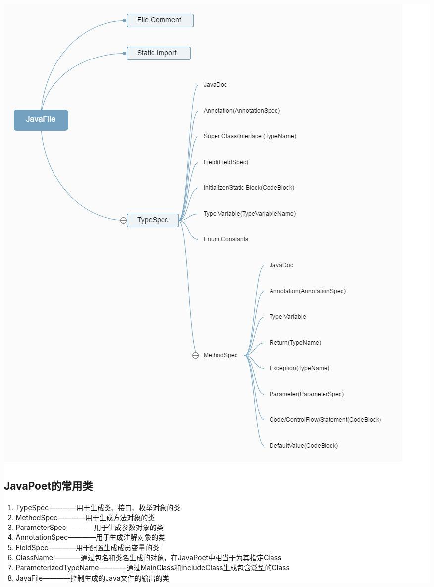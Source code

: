 ![](.\png\JavaPoet源码结构.png)

## JavaPoet的常用类

1. TypeSpec————用于生成类、接口、枚举对象的类
2. MethodSpec————用于生成方法对象的类
3. ParameterSpec————用于生成参数对象的类
4. AnnotationSpec————用于生成注解对象的类
5. FieldSpec————用于配置生成成员变量的类
6. ClassName————通过包名和类名生成的对象，在JavaPoet中相当于为其指定Class
7. ParameterizedTypeName————通过MainClass和IncludeClass生成包含泛型的Class
8. JavaFile————控制生成的Java文件的输出的类
